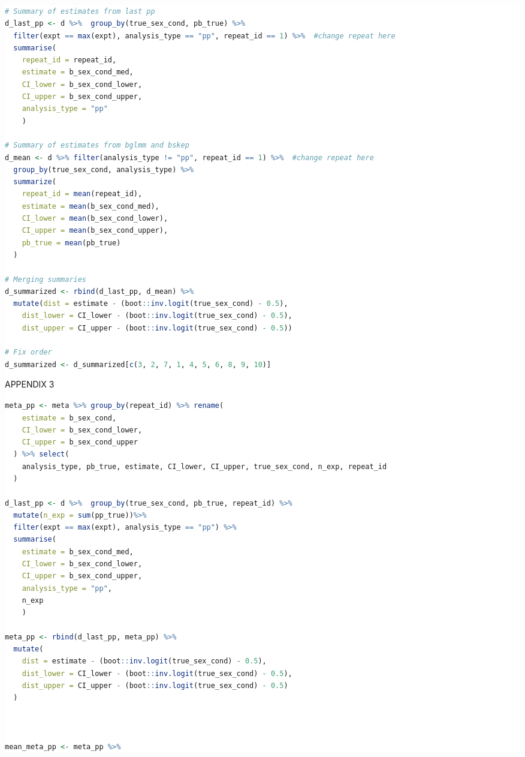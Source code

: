 ``` r
# Summary of estimates from last pp
d_last_pp <- d %>%  group_by(true_sex_cond, pb_true) %>% 
  filter(expt == max(expt), analysis_type == "pp", repeat_id == 1) %>%  #change repeat here
  summarise(
    repeat_id = repeat_id,
    estimate = b_sex_cond_med,
    CI_lower = b_sex_cond_lower,
    CI_upper = b_sex_cond_upper, 
    analysis_type = "pp"
    )

# Summary of estimates from bglmm and bskep
d_mean <- d %>% filter(analysis_type != "pp", repeat_id == 1) %>%  #change repeat here
  group_by(true_sex_cond, analysis_type) %>% 
  summarize(
    repeat_id = mean(repeat_id),
    estimate = mean(b_sex_cond_med),
    CI_lower = mean(b_sex_cond_lower),
    CI_upper = mean(b_sex_cond_upper),
    pb_true = mean(pb_true)
  )

# Merging summaries
d_summarized <- rbind(d_last_pp, d_mean) %>% 
  mutate(dist = estimate - (boot::inv.logit(true_sex_cond) - 0.5),
    dist_lower = CI_lower - (boot::inv.logit(true_sex_cond) - 0.5),
    dist_upper = CI_upper - (boot::inv.logit(true_sex_cond) - 0.5))

# Fix order
d_summarized <- d_summarized[c(3, 2, 7, 1, 4, 5, 6, 8, 9, 10)]
```

APPENDIX 3

``` r
meta_pp <- meta %>% group_by(repeat_id) %>% rename(
    estimate = b_sex_cond,
    CI_lower = b_sex_cond_lower,
    CI_upper = b_sex_cond_upper
  ) %>% select(
    analysis_type, pb_true, estimate, CI_lower, CI_upper, true_sex_cond, n_exp, repeat_id
  )

d_last_pp <- d %>%  group_by(true_sex_cond, pb_true, repeat_id) %>% 
  mutate(n_exp = sum(pp_true))%>% 
  filter(expt == max(expt), analysis_type == "pp") %>% 
  summarise(
    estimate = b_sex_cond_med,
    CI_lower = b_sex_cond_lower,
    CI_upper = b_sex_cond_upper, 
    analysis_type = "pp",
    n_exp
    )

meta_pp <- rbind(d_last_pp, meta_pp) %>% 
  mutate(
    dist = estimate - (boot::inv.logit(true_sex_cond) - 0.5),
    dist_lower = CI_lower - (boot::inv.logit(true_sex_cond) - 0.5),
    dist_upper = CI_upper - (boot::inv.logit(true_sex_cond) - 0.5)
  )



mean_meta_pp <- meta_pp %>% 
```